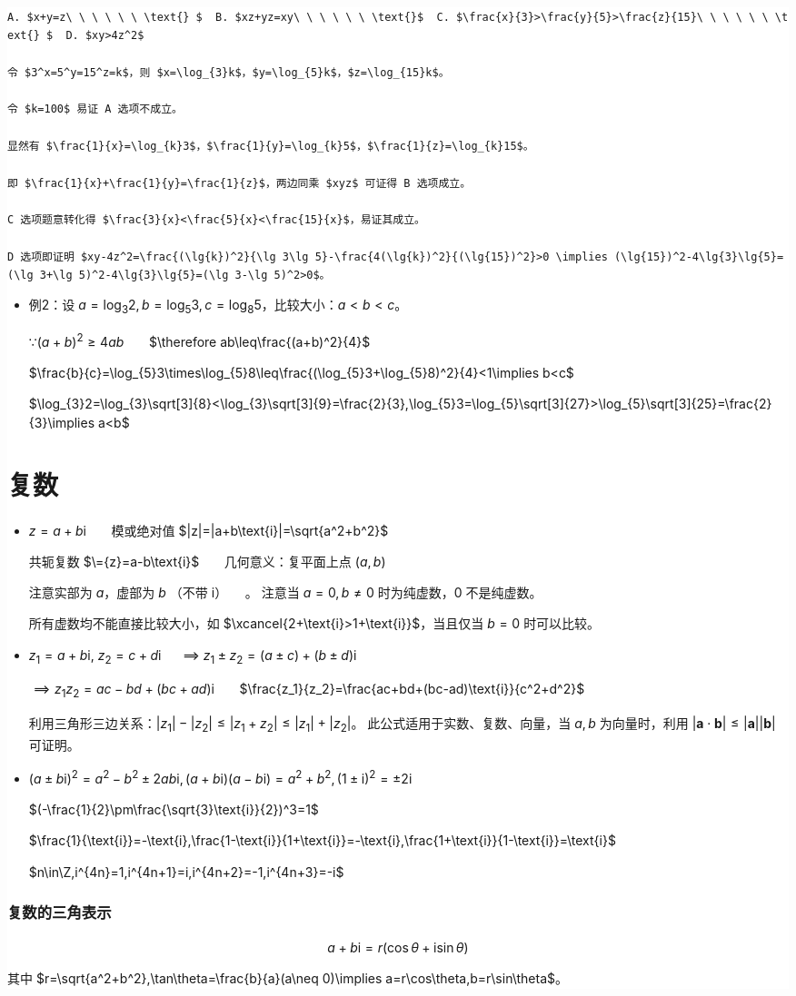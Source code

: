     A. $x+y=z\ \ \ \ \ \ \text{} $  B. $xz+yz=xy\ \ \ \ \ \ \text{}$  C. $\frac{x}{3}>\frac{y}{5}>\frac{z}{15}\ \ \ \ \ \ \text{} $  D. $xy>4z^2$
    
    令 $3^x=5^y=15^z=k$，则 $x=\log_{3}k$，$y=\log_{5}k$，$z=\log_{15}k$。
    
    令 $k=100$ 易证 A 选项不成立。

    显然有 $\frac{1}{x}=\log_{k}3$，$\frac{1}{y}=\log_{k}5$，$\frac{1}{z}=\log_{k}15$。

    即 $\frac{1}{x}+\frac{1}{y}=\frac{1}{z}$，两边同乘 $xyz$ 可证得 B 选项成立。

    C 选项题意转化得 $\frac{3}{x}<\frac{5}{x}<\frac{15}{x}$，易证其成立。

    D 选项即证明 $xy-4z^2=\frac{(\lg{k})^2}{\lg 3\lg 5}-\frac{4(\lg{k})^2}{(\lg{15})^2}>0 \implies (\lg{15})^2-4\lg{3}\lg{5}=(\lg 3+\lg 5)^2-4\lg{3}\lg{5}=(\lg 3-\lg 5)^2>0$。

- 例2：设 $a=\log_{3}2,b=\log_{5}3,c=\log_{8}5$，比较大小：$a<b<c$。

    $\because (a+b)^2\geq 4ab\ \ \ \ \ \ \text{}$      $\therefore ab\leq\frac{(a+b)^2}{4}$

    $\frac{b}{c}=\log_{5}3\times\log_{5}8\leq\frac{(\log_{5}3+\log_{5}8)^2}{4}<1\implies b<c$

    $\log_{3}2=\log_{3}\sqrt[3]{8}<\log_{3}\sqrt[3]{9}=\frac{2}{3},\log_{5}3=\log_{5}\sqrt[3]{27}>\log_{5}\sqrt[3]{25}=\frac{2}{3}\implies a<b$

# 复数

- $z=a+b\text{i}$ $\ \ \ \ \ \text{}$ 模或绝对值 $|z|=|a+b\text{i}|=\sqrt{a^2+b^2}$

    共轭复数 $\={z}=a-b\text{i}$ $\ \ \ \ \ \text{}$ 几何意义：复平面上点 $(a,b)$

    注意实部为 $a$，虚部为 $b$ （不带 $\text{i}$）$\ \ \ \ \ \text{}$。 注意当 $a=0,b\neq 0$ 时为纯虚数，$0$ 不是纯虚数。
    
    所有虚数均不能直接比较大小，如 $\xcancel{2+\text{i}>1+\text{i}}$，当且仅当 $b=0$ 时可以比较。


- $z_1=a+b\text{i},\ z_2=c+d\text{i}$ $\ \ \ \ \ \text{}\implies$ $z_1\pm z_2=(a\pm c)+(b\pm d)\text{i}$ 
  
    $\implies z_1 z_2=ac-bd+(bc+ad)\text{i}$ $\ \ \ \ \ \text{}$ $\frac{z_1}{z_2}=\frac{ac+bd+(bc-ad)\text{i}}{c^2+d^2}$    

    利用三角形三边关系：$|z_1|-|z_2|\leq|z_1+z_2|\leq|z_1|+|z_2|$。
    此公式适用于实数、复数、向量，当 $a,b$ 为向量时，利用 $|\mathbf{a}\cdot\mathbf{b}|\leq|\mathbf{a}||\mathbf{b}|$ 可证明。

- $(a\pm b\text{i})^2=a^2-b^2\pm 2ab\text{i},(a+b\text{i})(a-b\text{i})=a^2+b^2,(1\pm\text{i})^2=\pm 2\text{i}$

    $(-\frac{1}{2}\pm\frac{\sqrt{3}\text{i}}{2})^3=1$

    $\frac{1}{\text{i}}=-\text{i},\frac{1-\text{i}}{1+\text{i}}=-\text{i},\frac{1+\text{i}}{1-\text{i}}=\text{i}$

    $n\in\Z,i^{4n}=1,i^{4n+1}=i,i^{4n+2}=-1,i^{4n+3}=-i$

### 复数的三角表示

$$a+b\text{i}=r(\cos\theta+\text{i}\sin\theta)$$

其中 $r=\sqrt{a^2+b^2},\tan\theta=\frac{b}{a}(a\neq 0)\implies a=r\cos\theta,b=r\sin\theta$。
